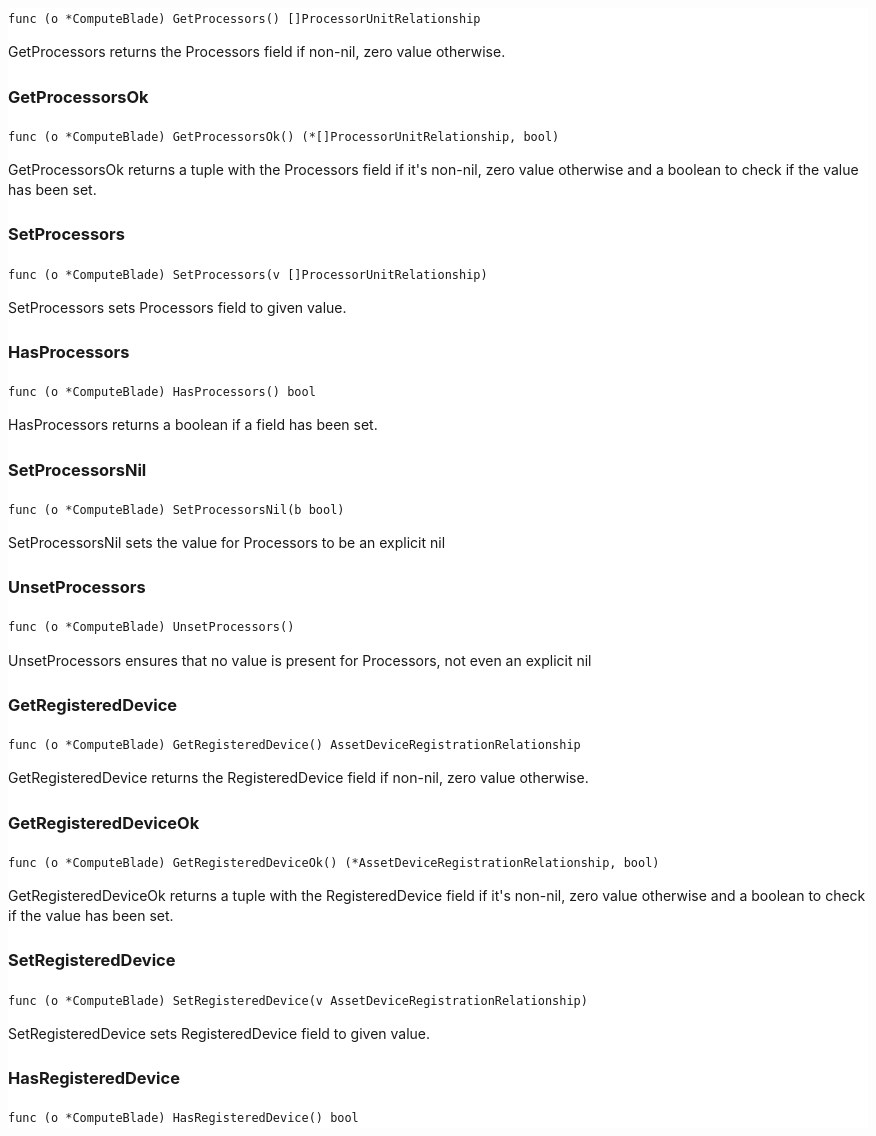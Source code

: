 `func (o *ComputeBlade) GetProcessors() []ProcessorUnitRelationship`

GetProcessors returns the Processors field if non-nil, zero value otherwise.

### GetProcessorsOk

`func (o *ComputeBlade) GetProcessorsOk() (*[]ProcessorUnitRelationship, bool)`

GetProcessorsOk returns a tuple with the Processors field if it's non-nil, zero value otherwise
and a boolean to check if the value has been set.

### SetProcessors

`func (o *ComputeBlade) SetProcessors(v []ProcessorUnitRelationship)`

SetProcessors sets Processors field to given value.

### HasProcessors

`func (o *ComputeBlade) HasProcessors() bool`

HasProcessors returns a boolean if a field has been set.

### SetProcessorsNil

`func (o *ComputeBlade) SetProcessorsNil(b bool)`

 SetProcessorsNil sets the value for Processors to be an explicit nil

### UnsetProcessors
`func (o *ComputeBlade) UnsetProcessors()`

UnsetProcessors ensures that no value is present for Processors, not even an explicit nil
### GetRegisteredDevice

`func (o *ComputeBlade) GetRegisteredDevice() AssetDeviceRegistrationRelationship`

GetRegisteredDevice returns the RegisteredDevice field if non-nil, zero value otherwise.

### GetRegisteredDeviceOk

`func (o *ComputeBlade) GetRegisteredDeviceOk() (*AssetDeviceRegistrationRelationship, bool)`

GetRegisteredDeviceOk returns a tuple with the RegisteredDevice field if it's non-nil, zero value otherwise
and a boolean to check if the value has been set.

### SetRegisteredDevice

`func (o *ComputeBlade) SetRegisteredDevice(v AssetDeviceRegistrationRelationship)`

SetRegisteredDevice sets RegisteredDevice field to given value.

### HasRegisteredDevice

`func (o *ComputeBlade) HasRegisteredDevice() bool`
